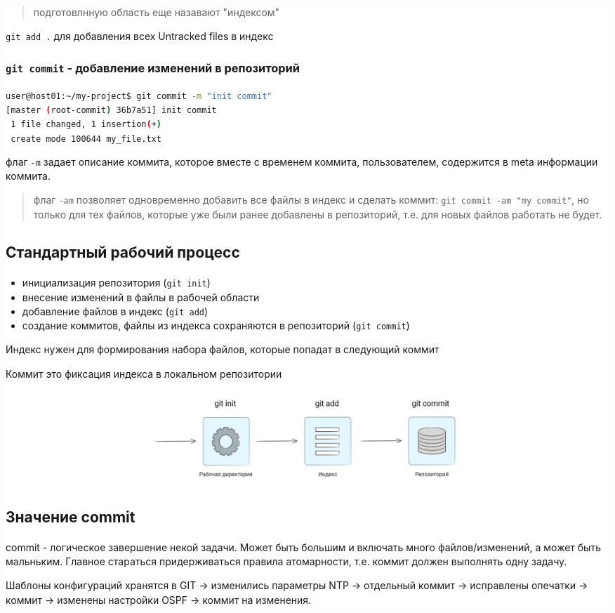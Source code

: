 > подготовлнную область еще назавают "индексом"

`git add .` для добавления всех Untracked files в индекс

### `git commit` - добавление изменений в репозиторий

```bash
user@host01:~/my-project$ git commit -m "init commit"
[master (root-commit) 36b7a51] init commit
 1 file changed, 1 insertion(+)
 create mode 100644 my_file.txt
```

флаг `-m` задает описание коммита, которое вместе с временем коммита, пользователем, содержится в meta информации коммита.

> флаг `-am` позволяет одновременно добавить все файлы в индекс и сделать коммит: `git commit -am "my commit"`, но только для тех файлов, которые уже были ранее добавлены в репозиторий, т.е. для новых файлов работать не будет.

## Стандартный рабочий процесс

- инициализация репозитория (`git init`)
- внесение изменений в файлы в рабочей области
- добавление файлов в индекс (`git add`)
- создание коммитов, файлы из индекса сохраняются в репозиторий (`git commit`)

Индекс нужен для формирования набора файлов, которые попадат в следующий коммит

Коммит это фиксация индекса в локальном репозитории

<p align="center"><img src="img/workflow.png" width="450" alt=""></p>

## Значение commit

commit - логическое завершение некой задачи. Может быть большим и включать много файлов/изменений, а может быть мальньким. Главное стараться придерживаться правила атомарности, т.е. коммит должен выполнять одну задачу.

Шаблоны конфигураций хранятся в GIT ->
изменились параметры NTP -> отдельный коммит -> исправлены опечатки -> коммит -> изменены настройки OSPF -> коммит на изменения.
